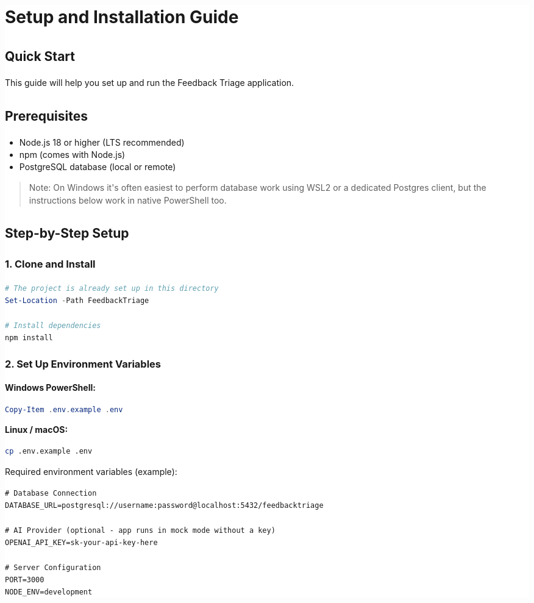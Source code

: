 # Setup and Installation Guide

## Quick Start

This guide will help you set up and run the Feedback Triage application.

## Prerequisites

- Node.js 18 or higher (LTS recommended)
- npm (comes with Node.js)
- PostgreSQL database (local or remote)

> Note: On Windows it's often easiest to perform database work using WSL2 or a dedicated Postgres client, but the instructions below work in native PowerShell too.

## Step-by-Step Setup

### 1. Clone and Install

```powershell
# The project is already set up in this directory
Set-Location -Path FeedbackTriage

# Install dependencies
npm install
```

### 2. Set Up Environment Variables

**Windows PowerShell:**

```powershell
Copy-Item .env.example .env
```

**Linux / macOS:**

```bash
cp .env.example .env
```

Required environment variables (example):

```env
# Database Connection
DATABASE_URL=postgresql://username:password@localhost:5432/feedbacktriage

# AI Provider (optional - app runs in mock mode without a key)
OPENAI_API_KEY=sk-your-api-key-here

# Server Configuration
PORT=3000
NODE_ENV=development
```
